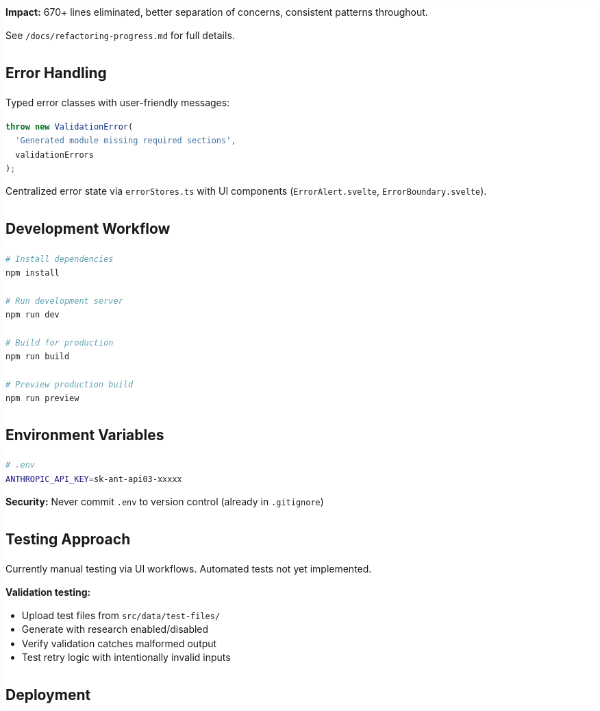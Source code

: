 **Impact:** 670+ lines eliminated, better separation of concerns, consistent patterns throughout.

See `/docs/refactoring-progress.md` for full details.

## Error Handling

Typed error classes with user-friendly messages:

```typescript
throw new ValidationError(
  'Generated module missing required sections',
  validationErrors
);
```

Centralized error state via `errorStores.ts` with UI components (`ErrorAlert.svelte`, `ErrorBoundary.svelte`).

## Development Workflow

```bash
# Install dependencies
npm install

# Run development server
npm run dev

# Build for production
npm run build

# Preview production build
npm run preview
```

## Environment Variables

```bash
# .env
ANTHROPIC_API_KEY=sk-ant-api03-xxxxx
```

**Security:** Never commit `.env` to version control (already in `.gitignore`)

## Testing Approach

Currently manual testing via UI workflows. Automated tests not yet implemented.

**Validation testing:**
- Upload test files from `src/data/test-files/`
- Generate with research enabled/disabled
- Verify validation catches malformed output
- Test retry logic with intentionally invalid inputs

## Deployment
